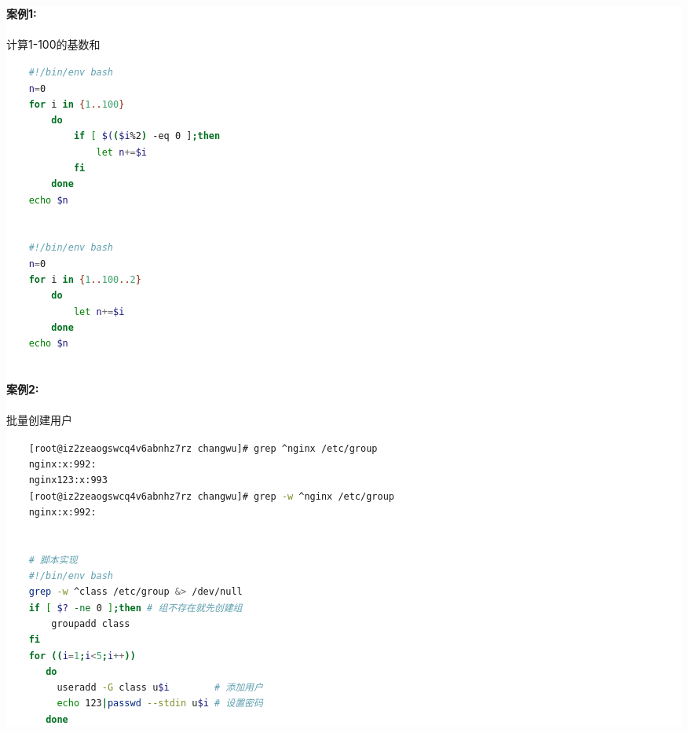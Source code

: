 

#### 案例1:

计算1-100的基数和

```bash
	#!/bin/env bash
	n=0
	for i in {1..100}
		do 
			if [ $(($i%2) -eq 0 ];then
				let n+=$i
			fi
		done
	echo $n
	
	
	#!/bin/env bash
	n=0
	for i in {1..100..2}
		do 
			let n+=$i
		done
	echo $n
			
```



#### 案例2:

批量创建用户

```bash
	[root@iz2zeaogswcq4v6abnhz7rz changwu]# grep ^nginx /etc/group 
	nginx:x:992:
	nginx123:x:993
	[root@iz2zeaogswcq4v6abnhz7rz changwu]# grep -w ^nginx /etc/group 
	nginx:x:992:

	
	# 脚本实现
	#!/bin/env bash
	grep -w ^class /etc/group &> /dev/null
	if [ $? -ne 0 ];then # 组不存在就先创建组
		groupadd class
	fi
	for ((i=1;i<5;i++))
       do
		 useradd -G class u$i   	 # 添加用户
		 echo 123|passwd --stdin u$i # 设置密码
	   done
```

